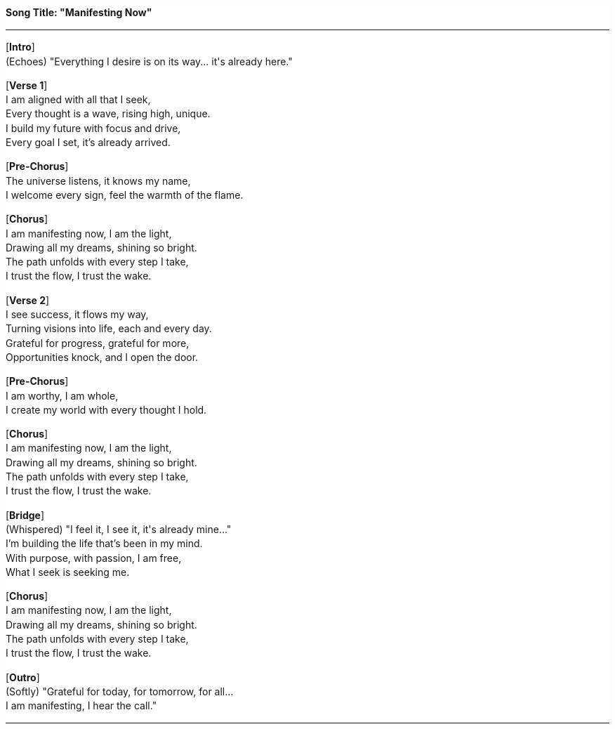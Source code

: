 **Song Title: "Manifesting Now"**

---

[**Intro**]  
(Echoes) "Everything I desire is on its way... it's already here."

[**Verse 1**]  
I am aligned with all that I seek,  
Every thought is a wave, rising high, unique.  
I build my future with focus and drive,  
Every goal I set, it’s already arrived.  

[**Pre-Chorus**]  
The universe listens, it knows my name,  
I welcome every sign, feel the warmth of the flame.  

[**Chorus**]  
I am manifesting now, I am the light,  
Drawing all my dreams, shining so bright.  
The path unfolds with every step I take,  
I trust the flow, I trust the wake.  

[**Verse 2**]  
I see success, it flows my way,  
Turning visions into life, each and every day.  
Grateful for progress, grateful for more,  
Opportunities knock, and I open the door.  

[**Pre-Chorus**]  
I am worthy, I am whole,  
I create my world with every thought I hold.  

[**Chorus**]  
I am manifesting now, I am the light,  
Drawing all my dreams, shining so bright.  
The path unfolds with every step I take,  
I trust the flow, I trust the wake.  

[**Bridge**]  
(Whispered) "I feel it, I see it, it's already mine..."  
I’m building the life that’s been in my mind.  
With purpose, with passion, I am free,  
What I seek is seeking me.  

[**Chorus**]  
I am manifesting now, I am the light,  
Drawing all my dreams, shining so bright.  
The path unfolds with every step I take,  
I trust the flow, I trust the wake.  

[**Outro**]  
(Softly) "Grateful for today, for tomorrow, for all...  
I am manifesting, I hear the call."  

---
